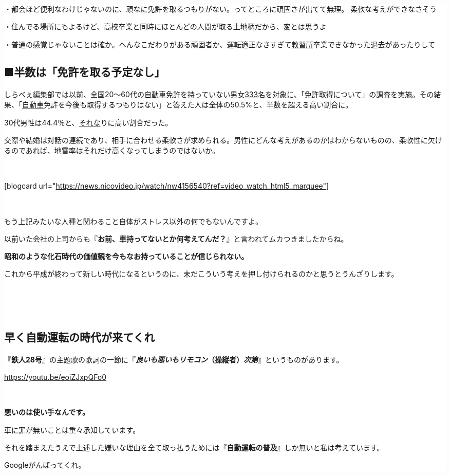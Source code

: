 ・都会ほど便利なわけじゃないのに、頑なに免許を取るつもりがない。ってところに頑固さが出てて無理。 柔軟な考えができなさそう

・住んでる場所にもよるけど、高校卒業と同時にほとんどの人間が取る土地柄だから、変とは思うよ

・普通の感覚じゃないことは確か。へんなこだわりがある頑固者か、運転適正なさすぎて<a class="nicodic-auto" href="https://dic.nicovideo.jp/a/%E6%95%99%E7%BF%92%E6%89%80?from=niconews" target="_blank" rel="noopener">教習所</a>卒業できなかった過去があったりして
<h2>■半数は「免許を取る予定なし」</h2>
しらべぇ編集部では以前、全国20〜60代の<a class="nicodic-auto" href="https://dic.nicovideo.jp/a/%E8%87%AA%E5%8B%95%E8%BB%8A?from=niconews" target="_blank" rel="noopener">自動車</a>免許を持っていない男女<a class="nicodic-auto" href="https://dic.nicovideo.jp/a/333?from=niconews" target="_blank" rel="noopener">333</a>名を対象に、「免許取得について」の調査を実施。その結果、「<a class="nicodic-auto" href="https://dic.nicovideo.jp/a/%E8%87%AA%E5%8B%95%E8%BB%8A?from=niconews" target="_blank" rel="noopener">自動車</a>免許を今後も取得するつもりはない」と答えた人は全体の50.5%と、半数を超える高い割合に。

30代男性は44.4％と、<a class="nicodic-auto" href="https://dic.nicovideo.jp/a/%E3%81%9D%E3%82%8C%E3%81%AA?from=niconews" target="_blank" rel="noopener">それな</a>りに高い割合だった。

交際や結婚は対話の連続であり、相手に合わせる柔軟さが求められる。男性にどんな考えがあるのかはわからないものの、柔軟性に欠けるのであれば、地雷率はそれだけ高くなってしまうのではないか。

&nbsp;

[blogcard url="https://news.nicovideo.jp/watch/nw4156540?ref=video_watch_html5_marquee"]</blockquote>
&nbsp;

&nbsp;

もう上記みたいな人種と関わること自体がストレス以外の何でもないんですよ。

以前いた会社の上司からも『<strong>お前、車持ってないとか何考えてんだ？</strong>』と言われてムカつきましたからね。

<strong>昭和のような化石時代の価値観を今もなお持っていることが信じられない。</strong>

これから平成が終わって新しい時代になるというのに、未だこういう考えを押し付けられるのかと思うとうんざりします。

&nbsp;

&nbsp;
<h2>早く自動運転の時代が来てくれ</h2>
『<strong>鉄人28号</strong>』の主題歌の歌詞の一節に『<strong><em>良いも悪いもリモコン</em>（操縦者）<wbr /><em>次第</em></strong>』というものがあります。

https://youtu.be/eoiZJxpQFo0

&nbsp;

<strong>悪いのは使い手なんです。</strong>

車に罪が無いことは重々承知しています。

それを踏まえたうえで上述した嫌いな理由を全て取っ払うためには『<strong>自動運転の普及</strong>』しか無いと私は考えています。

Googleがんばってくれ。
